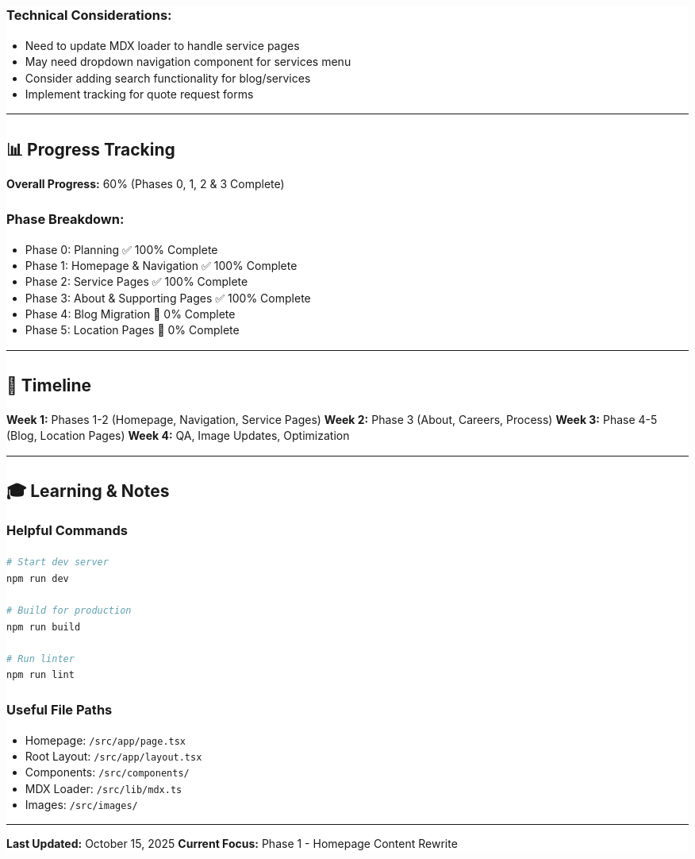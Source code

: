 ### Technical Considerations:
- Need to update MDX loader to handle service pages
- May need dropdown navigation component for services menu
- Consider adding search functionality for blog/services
- Implement tracking for quote request forms

---

## 📊 Progress Tracking

**Overall Progress:** 60% (Phases 0, 1, 2 & 3 Complete)

### Phase Breakdown:
- Phase 0: Planning ✅ 100% Complete
- Phase 1: Homepage & Navigation ✅ 100% Complete
- Phase 2: Service Pages ✅ 100% Complete
- Phase 3: About & Supporting Pages ✅ 100% Complete
- Phase 4: Blog Migration 🔴 0% Complete
- Phase 5: Location Pages 🔴 0% Complete

---

## 📅 Timeline

**Week 1:** Phases 1-2 (Homepage, Navigation, Service Pages)
**Week 2:** Phase 3 (About, Careers, Process)
**Week 3:** Phase 4-5 (Blog, Location Pages)
**Week 4:** QA, Image Updates, Optimization

---

## 🎓 Learning & Notes

### Helpful Commands
```bash
# Start dev server
npm run dev

# Build for production
npm run build

# Run linter
npm run lint
```

### Useful File Paths
- Homepage: `/src/app/page.tsx`
- Root Layout: `/src/app/layout.tsx`
- Components: `/src/components/`
- MDX Loader: `/src/lib/mdx.ts`
- Images: `/src/images/`

---

**Last Updated:** October 15, 2025
**Current Focus:** Phase 1 - Homepage Content Rewrite
